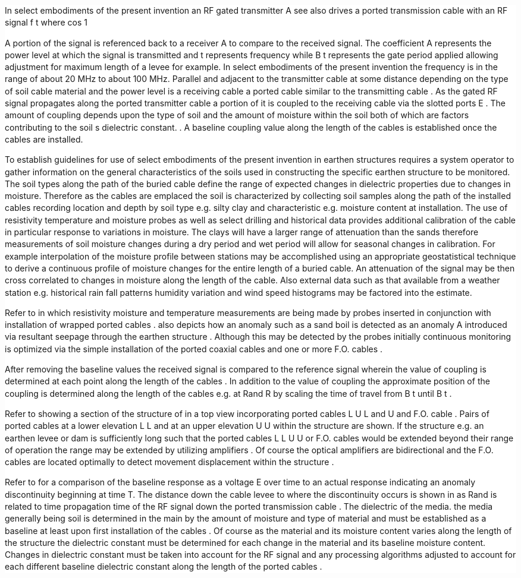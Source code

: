 In select embodiments of the present invention an RF gated transmitter A see also drives a ported transmission cable with an RF signal f t where cos 1 

A portion of the signal is referenced back to a receiver A to compare to the received signal. The coefficient A represents the power level at which the signal is transmitted and t represents frequency while B t represents the gate period applied allowing adjustment for maximum length of a levee for example. In select embodiments of the present invention the frequency is in the range of about 20 MHz to about 100 MHz. Parallel and adjacent to the transmitter cable at some distance depending on the type of soil cable material and the power level is a receiving cable a ported cable similar to the transmitting cable . As the gated RF signal propagates along the ported transmitter cable a portion of it is coupled to the receiving cable via the slotted ports E . The amount of coupling depends upon the type of soil and the amount of moisture within the soil both of which are factors contributing to the soil s dielectric constant. . A baseline coupling value along the length of the cables is established once the cables are installed.

To establish guidelines for use of select embodiments of the present invention in earthen structures requires a system operator to gather information on the general characteristics of the soils used in constructing the specific earthen structure to be monitored. The soil types along the path of the buried cable define the range of expected changes in dielectric properties due to changes in moisture. Therefore as the cables are emplaced the soil is characterized by collecting soil samples along the path of the installed cables recording location and depth by soil type e.g. silty clay and characteristic e.g. moisture content at installation. The use of resistivity temperature and moisture probes as well as select drilling and historical data provides additional calibration of the cable in particular response to variations in moisture. The clays will have a larger range of attenuation than the sands therefore measurements of soil moisture changes during a dry period and wet period will allow for seasonal changes in calibration. For example interpolation of the moisture profile between stations may be accomplished using an appropriate geostatistical technique to derive a continuous profile of moisture changes for the entire length of a buried cable. An attenuation of the signal may be then cross correlated to changes in moisture along the length of the cable. Also external data such as that available from a weather station e.g. historical rain fall patterns humidity variation and wind speed histograms may be factored into the estimate.

Refer to in which resistivity moisture and temperature measurements are being made by probes inserted in conjunction with installation of wrapped ported cables . also depicts how an anomaly such as a sand boil is detected as an anomaly A introduced via resultant seepage through the earthen structure . Although this may be detected by the probes initially continuous monitoring is optimized via the simple installation of the ported coaxial cables and one or more F.O. cables .

After removing the baseline values the received signal is compared to the reference signal wherein the value of coupling is determined at each point along the length of the cables . In addition to the value of coupling the approximate position of the coupling is determined along the length of the cables e.g. at Rand R by scaling the time of travel from B t until B t .

Refer to showing a section of the structure of in a top view incorporating ported cables L U L and U and F.O. cable . Pairs of ported cables at a lower elevation L L and at an upper elevation U U within the structure are shown. If the structure e.g. an earthen levee or dam is sufficiently long such that the ported cables L L U U or F.O. cables would be extended beyond their range of operation the range may be extended by utilizing amplifiers . Of course the optical amplifiers are bidirectional and the F.O. cables are located optimally to detect movement displacement within the structure .

Refer to for a comparison of the baseline response as a voltage E over time to an actual response indicating an anomaly discontinuity beginning at time T. The distance down the cable levee to where the discontinuity occurs is shown in as Rand is related to time propagation time of the RF signal down the ported transmission cable . The dielectric of the media. the media generally being soil is determined in the main by the amount of moisture and type of material and must be established as a baseline at least upon first installation of the cables . Of course as the material and its moisture content varies along the length of the structure the dielectric constant must be determined for each change in the material and its baseline moisture content. Changes in dielectric constant must be taken into account for the RF signal and any processing algorithms adjusted to account for each different baseline dielectric constant along the length of the ported cables .
